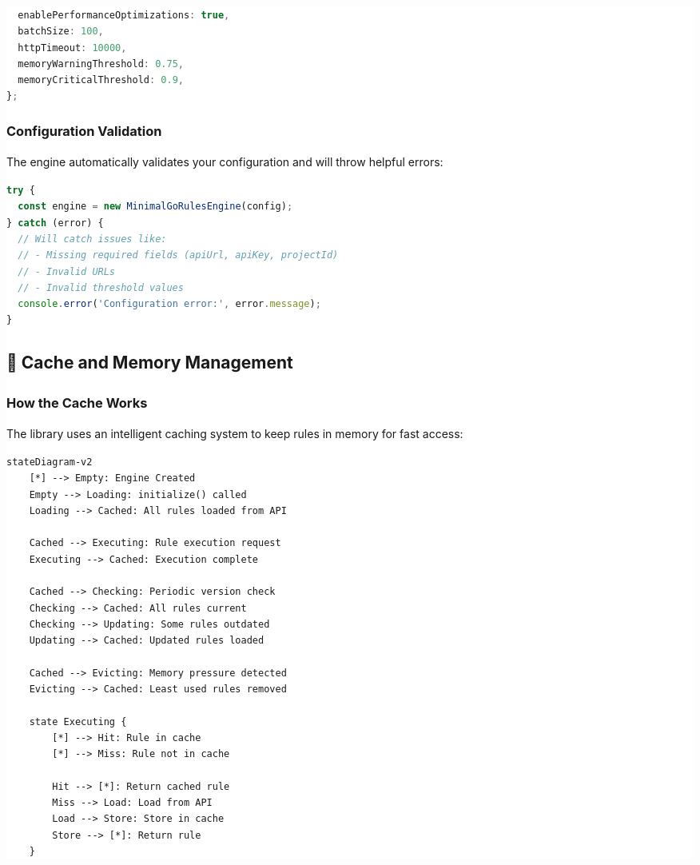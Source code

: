 ```typescript
  enablePerformanceOptimizations: true,
  batchSize: 100,
  httpTimeout: 10000,
  memoryWarningThreshold: 0.75,
  memoryCriticalThreshold: 0.9,
};
```

### Configuration Validation

The engine automatically validates your configuration and will throw helpful errors:

```typescript
try {
  const engine = new MinimalGoRulesEngine(config);
} catch (error) {
  // Will catch issues like:
  // - Missing required fields (apiUrl, apiKey, projectId)
  // - Invalid URLs
  // - Invalid threshold values
  console.error('Configuration error:', error.message);
}
```

## 🔄 Cache and Memory Management

### How the Cache Works

The library uses an intelligent caching system to keep rules in memory for fast access:

```mermaid
stateDiagram-v2
    [*] --> Empty: Engine Created
    Empty --> Loading: initialize() called
    Loading --> Cached: All rules loaded from API

    Cached --> Executing: Rule execution request
    Executing --> Cached: Execution complete

    Cached --> Checking: Periodic version check
    Checking --> Cached: All rules current
    Checking --> Updating: Some rules outdated
    Updating --> Cached: Updated rules loaded

    Cached --> Evicting: Memory pressure detected
    Evicting --> Cached: Least used rules removed

    state Executing {
        [*] --> Hit: Rule in cache
        [*] --> Miss: Rule not in cache

        Hit --> [*]: Return cached rule
        Miss --> Load: Load from API
        Load --> Store: Store in cache
        Store --> [*]: Return rule
    }
```
